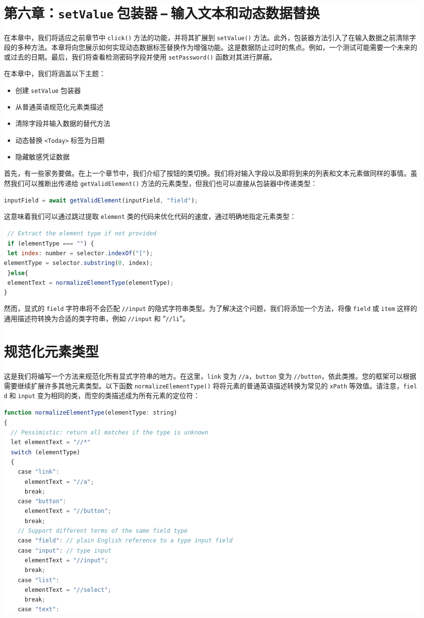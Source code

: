 

# 第六章：`setValue` 包装器 – 输入文本和动态数据替换

在本章中，我们将适应之前章节中 `click()` 方法的功能，并将其扩展到 `setValue()` 方法。此外，包装器方法引入了在输入数据之前清除字段的多种方法。本章将向您展示如何实现动态数据标签替换作为增强功能。这是数据防止过时的焦点。例如，一个测试可能需要一个未来的或过去的日期。最后，我们将查看检测密码字段并使用 `setPassword()` 函数对其进行屏蔽。

在本章中，我们将涵盖以下主题：

+   创建 `setValue` 包装器

+   从普通英语规范化元素类描述

+   清除字段并输入数据的替代方法

+   动态替换 `<Today>` 标签为日期

+   隐藏敏感凭证数据

首先，有一些家务要做。在上一个章节中，我们介绍了按钮的类切换。我们将对输入字段以及即将到来的列表和文本元素做同样的事情。虽然我们可以推断出传递给 `getValidElement()` 方法的元素类型，但我们也可以直接从包装器中传递类型：

```js
inputField = await getValidElement(inputField, "field");
```

这意味着我们可以通过跳过提取 `element` 类的代码来优化代码的速度，通过明确地指定元素类型：

```js
 // Extract the element type if not provided
 if (elementType === "") {
 let index: number = selector.indexOf("[");
elementType = selector.substring(0, index);
 }else{
 elementText = normalizeElementType(elementType);
}
```

然而，显式的 `field` 字符串将不会匹配 `//input` 的隐式字符串类型。为了解决这个问题，我们将添加一个方法，将像 `field` 或 `item` 这样的通用描述符转换为合适的类字符串，例如 `//input` 和 “`//li`”。 

# 规范化元素类型

这是我们将编写一个方法来规范化所有显式字符串的地方。在这里，`link` 变为 `//a`，`button` 变为 `//button`，依此类推。您的框架可以根据需要继续扩展许多其他元素类型。以下函数 `normalizeElementType()` 将将元素的普通英语描述转换为常见的 `xPath` 等效值。请注意，`field` 和 `input` 变为相同的类，而空的类描述成为所有元素的定位符：

```js
function normalizeElementType(elementType: string)
{
  // Pessimistic: return all matches if the type is unknown
  let elementText = "//*"
  switch (elementType)
  {
    case "link":
      elementText = "//a";
      break;
    case "button":
      elementText = "//button";
      break;
    // Support different terms of the same field type
    case "field": // plain English reference to a type input field
    case "input": // type input
      elementText = "//input";
      break;
    case "list":
      elementText = "//select";
      break;
    case "text":
```